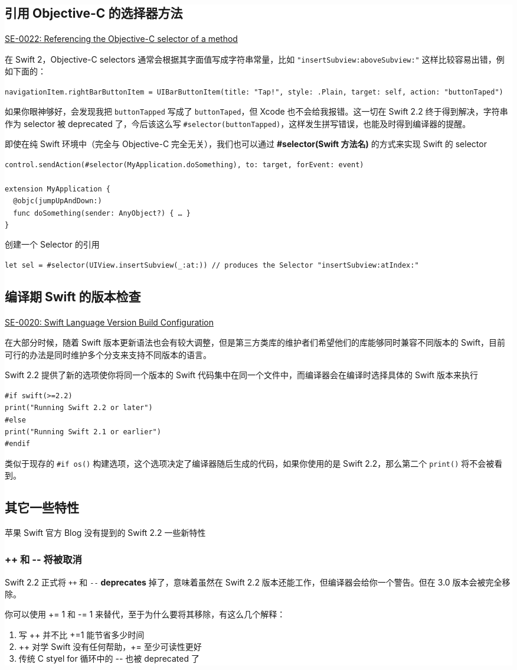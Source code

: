 ## 引用 Objective-C 的选择器方法

[SE-0022: Referencing the Objective-C selector of a method](https://github.com/apple/swift-evolution/blob/master/proposals/0022-objc-selectors.md)

在 Swift 2，Objective-C selectors 通常会根据其字面值写成字符串常量，比如 `"insertSubview:aboveSubview:"` 这样比较容易出错，例如下面的：

    
    navigationItem.rightBarButtonItem = UIBarButtonItem(title: "Tap!", style: .Plain, target: self, action: "buttonTaped")

如果你眼神够好，会发现我把 `buttonTapped` 写成了 `buttonTaped`，但 Xcode 也不会给我报错。这一切在 Swift 2.2 终于得到解决，字符串作为 selector 被 deprecated 了，今后该这么写 `#selector(buttonTapped)`，这样发生拼写错误，也能及时得到编译器的提醒。

即使在纯 Swift 环境中（完全与 Objective-C 完全无关），我们也可以通过 **#selector(Swift 方法名)** 的方式来实现 Swift 的 selector

    
    control.sendAction(#selector(MyApplication.doSomething), to: target, forEvent: event)
    
    extension MyApplication {
      @objc(jumpUpAndDown:)
      func doSomething(sender: AnyObject?) { … }
    }
创建一个 Selector 的引用

    
    let sel = #selector(UIView.insertSubview(_:at:)) // produces the Selector "insertSubview:atIndex:"

## 编译期 Swift 的版本检查

[SE-0020: Swift Language Version Build Configuration](https://github.com/apple/swift-evolution/blob/master/proposals/0020-if-swift-version.md)

在大部分时候，随着 Swift 版本更新语法也会有较大调整，但是第三方类库的维护者们希望他们的库能够同时兼容不同版本的 Swift，目前可行的办法是同时维护多个分支来支持不同版本的语言。

Swift 2.2 提供了新的选项使你将同一个版本的 Swift 代码集中在同一个文件中，而编译器会在编译时选择具体的 Swift 版本来执行

    
    #if swift(>=2.2)
    print("Running Swift 2.2 or later")
    #else
    print("Running Swift 2.1 or earlier")
    #endif

类似于现存的 `#if os()` 构建选项，这个选项决定了编译器随后生成的代码，如果你使用的是 Swift 2.2，那么第二个 `print()` 将不会被看到。

## 其它一些特性

苹果 Swift 官方 Blog 没有提到的 Swift 2.2 一些新特性

### ++ 和 -- 将被取消

Swift 2.2 正式将 `++` 和 `--` **deprecates** 掉了，意味着虽然在 Swift 2.2 版本还能工作，但编译器会给你一个警告。但在 3.0 版本会被完全移除。

你可以使用 += 1 和 -= 1 来替代，至于为什么要将其移除，有这么几个解释：

1. 写 ++ 并不比 +=1 能节省多少时间
2. ++ 对学 Swift 没有任何帮助，+= 至少可读性更好
3. 传统 C styel for 循环中的 -- 也被 deprecated 了
